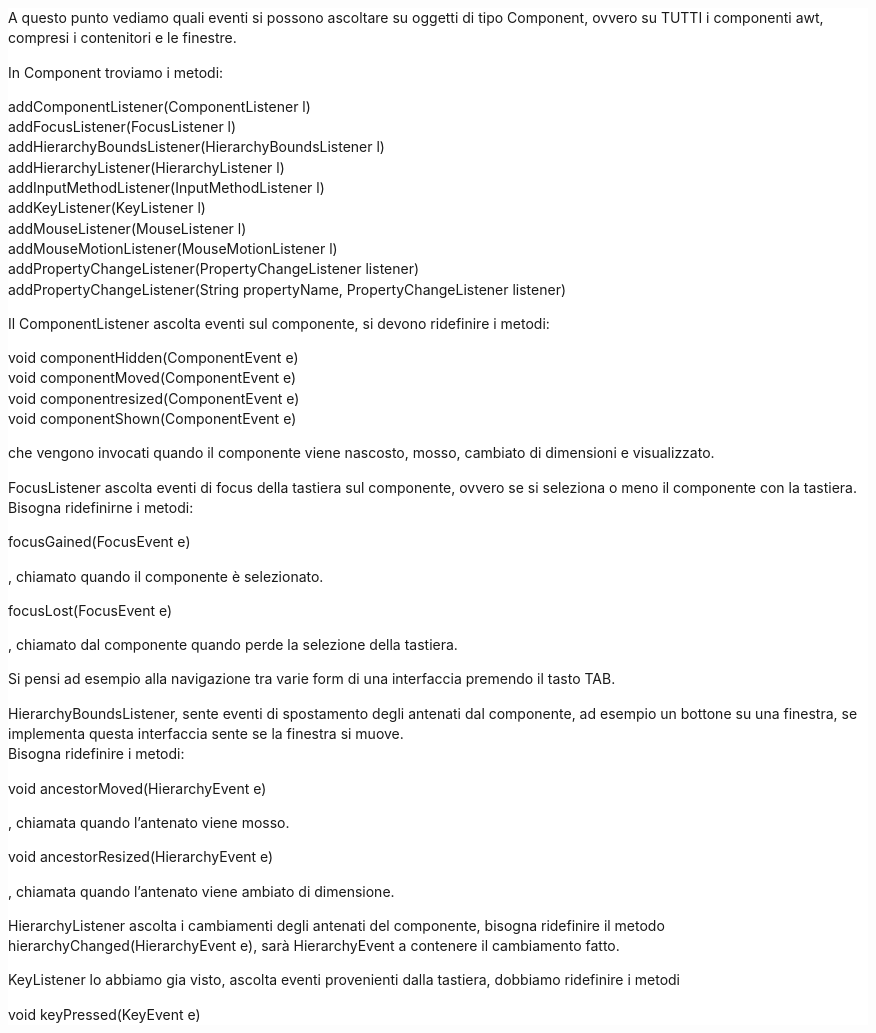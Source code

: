 A questo punto vediamo quali eventi si possono ascoltare su oggetti di tipo Component, ovvero su TUTTI i componenti awt, compresi i contenitori e le finestre.

In Component troviamo i metodi:

addComponentListener\(ComponentListener l\)  
addFocusListener\(FocusListener l\)  
addHierarchyBoundsListener\(HierarchyBoundsListener l\)  
addHierarchyListener\(HierarchyListener l\)  
addInputMethodListener\(InputMethodListener l\)  
addKeyListener\(KeyListener l\)  
addMouseListener\(MouseListener l\)  
addMouseMotionListener\(MouseMotionListener l\)  
addPropertyChangeListener\(PropertyChangeListener listener\)  
addPropertyChangeListener\(String propertyName, PropertyChangeListener listener\)

Il ComponentListener ascolta eventi sul componente, si devono ridefinire i metodi:

void componentHidden\(ComponentEvent e\)  
void componentMoved\(ComponentEvent e\)  
void componentresized\(ComponentEvent e\)  
void componentShown\(ComponentEvent e\)

che vengono invocati quando il componente viene nascosto, mosso, cambiato di dimensioni e visualizzato.

FocusListener ascolta eventi di focus della tastiera sul componente, ovvero se si seleziona o meno il componente con la tastiera.  
Bisogna ridefinirne i metodi:

focusGained\(FocusEvent e\)

, chiamato quando il componente è selezionato.

focusLost\(FocusEvent e\)

, chiamato dal componente quando perde la selezione della tastiera.

Si pensi ad esempio alla navigazione tra varie form di una interfaccia premendo il tasto TAB.

HierarchyBoundsListener, sente eventi di spostamento degli antenati dal componente, ad esempio un bottone su una finestra, se implementa questa interfaccia sente se la finestra si muove.  
Bisogna ridefinire i metodi:

void ancestorMoved\(HierarchyEvent e\)

, chiamata quando l’antenato viene mosso.

void ancestorResized\(HierarchyEvent e\)

, chiamata quando l’antenato viene ambiato di dimensione.

HierarchyListener ascolta i cambiamenti degli antenati del componente, bisogna ridefinire il metodo hierarchyChanged\(HierarchyEvent e\), sarà HierarchyEvent a contenere il cambiamento fatto.

KeyListener lo abbiamo gia visto, ascolta eventi provenienti dalla tastiera, dobbiamo ridefinire i metodi

void keyPressed\(KeyEvent e\)
